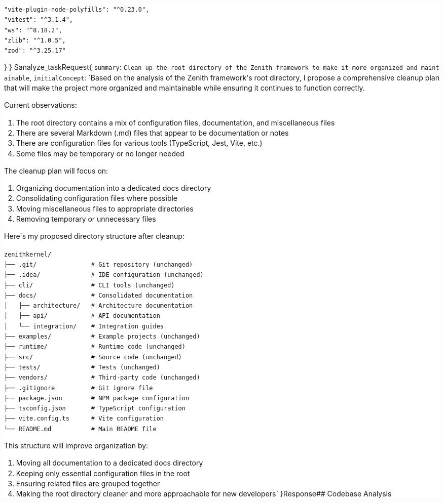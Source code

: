     "vite-plugin-node-polyfills": "^0.23.0",
    "vitest": "^3.1.4",
    "ws": "^8.18.2",
    "zlib": "^1.0.5",
    "zod": "^3.25.17"
  }
}
Sanalyze_taskRequest{
  `summary`: `Clean up the root directory of the Zenith framework to make it more organized and maintainable`,
  `initialConcept`: `Based on the analysis of the Zenith framework's root directory, I propose a comprehensive cleanup plan that will make the project more organized and maintainable while ensuring it continues to function correctly.

Current observations:
1. The root directory contains a mix of configuration files, documentation, and miscellaneous files
2. There are several Markdown (.md) files that appear to be documentation or notes
3. There are configuration files for various tools (TypeScript, Jest, Vite, etc.)
4. Some files may be temporary or no longer needed

The cleanup plan will focus on:
1. Organizing documentation into a dedicated docs directory
2. Consolidating configuration files where possible
3. Moving miscellaneous files to appropriate directories
4. Removing temporary or unnecessary files

Here's my proposed directory structure after cleanup:

```
zenithkernel/
├── .git/               # Git repository (unchanged)
├── .idea/              # IDE configuration (unchanged)
├── cli/                # CLI tools (unchanged)
├── docs/               # Consolidated documentation
│   ├── architecture/   # Architecture documentation
│   ├── api/            # API documentation
│   └── integration/    # Integration guides
├── examples/           # Example projects (unchanged)
├── runtime/            # Runtime code (unchanged)
├── src/                # Source code (unchanged)
├── tests/              # Tests (unchanged)
├── vendors/            # Third-party code (unchanged)
├── .gitignore          # Git ignore file
├── package.json        # NPM package configuration
├── tsconfig.json       # TypeScript configuration
├── vite.config.ts      # Vite configuration
└── README.md           # Main README file
```

This structure will improve organization by:
1. Moving all documentation to a dedicated docs directory
2. Keeping only essential configuration files in the root
3. Ensuring related files are grouped together
4. Making the root directory cleaner and more approachable for new developers`
}Response## Codebase Analysis
